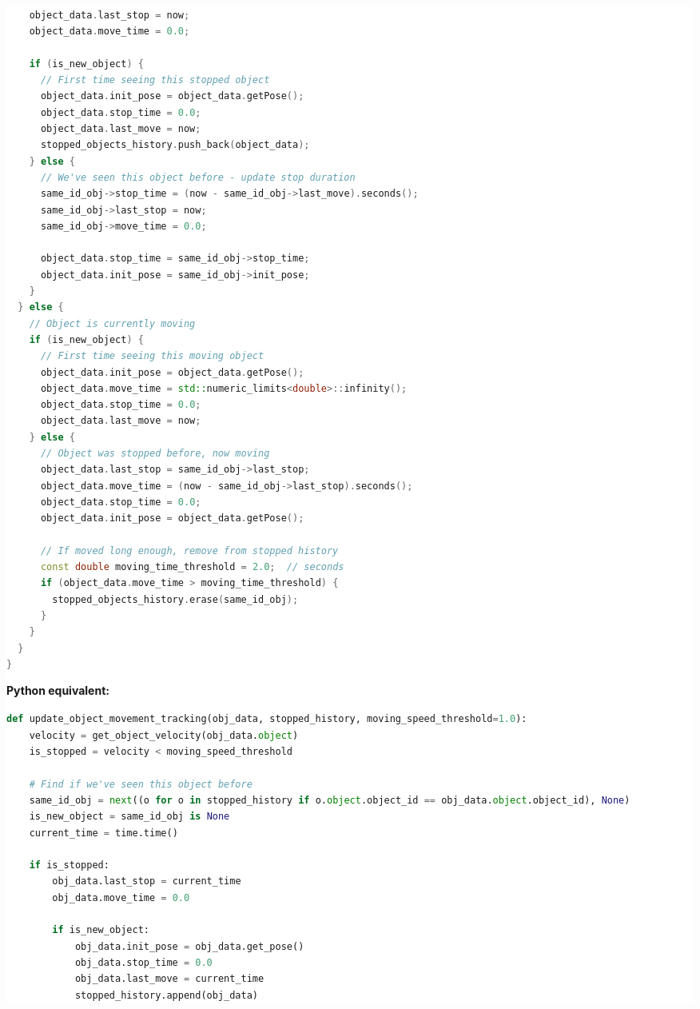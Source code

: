 ```cpp
    object_data.last_stop = now;
    object_data.move_time = 0.0;

    if (is_new_object) {
      // First time seeing this stopped object
      object_data.init_pose = object_data.getPose();
      object_data.stop_time = 0.0;
      object_data.last_move = now;
      stopped_objects_history.push_back(object_data);
    } else {
      // We've seen this object before - update stop duration
      same_id_obj->stop_time = (now - same_id_obj->last_move).seconds();
      same_id_obj->last_stop = now;
      same_id_obj->move_time = 0.0;

      object_data.stop_time = same_id_obj->stop_time;
      object_data.init_pose = same_id_obj->init_pose;
    }
  } else {
    // Object is currently moving
    if (is_new_object) {
      // First time seeing this moving object
      object_data.init_pose = object_data.getPose();
      object_data.move_time = std::numeric_limits<double>::infinity();
      object_data.stop_time = 0.0;
      object_data.last_move = now;
    } else {
      // Object was stopped before, now moving
      object_data.last_stop = same_id_obj->last_stop;
      object_data.move_time = (now - same_id_obj->last_stop).seconds();
      object_data.stop_time = 0.0;
      object_data.init_pose = object_data.getPose();

      // If moved long enough, remove from stopped history
      const double moving_time_threshold = 2.0;  // seconds
      if (object_data.move_time > moving_time_threshold) {
        stopped_objects_history.erase(same_id_obj);
      }
    }
  }
}
```

**Python equivalent:**
```python
def update_object_movement_tracking(obj_data, stopped_history, moving_speed_threshold=1.0):
    velocity = get_object_velocity(obj_data.object)
    is_stopped = velocity < moving_speed_threshold

    # Find if we've seen this object before
    same_id_obj = next((o for o in stopped_history if o.object.object_id == obj_data.object.object_id), None)
    is_new_object = same_id_obj is None
    current_time = time.time()

    if is_stopped:
        obj_data.last_stop = current_time
        obj_data.move_time = 0.0

        if is_new_object:
            obj_data.init_pose = obj_data.get_pose()
            obj_data.stop_time = 0.0
            obj_data.last_move = current_time
            stopped_history.append(obj_data)
```